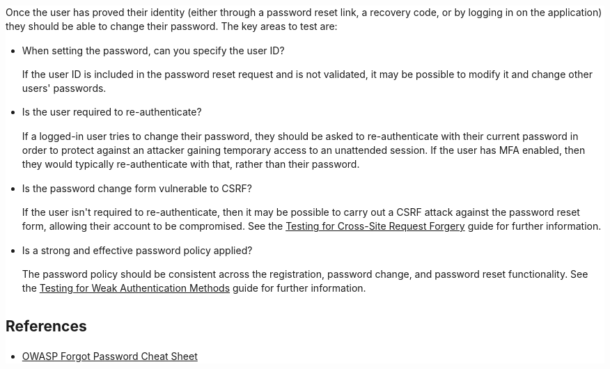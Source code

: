 Once the user has proved their identity (either through a password reset link, a recovery code, or by logging in on the application) they should be able to change their password. The key areas to test are:

- When setting the password, can you specify the user ID?

  If the user ID is included in the password reset request and is not validated, it may be possible to modify it and change other users' passwords.

- Is the user required to re-authenticate?

  If a logged-in user tries to change their password, they should be asked to re-authenticate with their current password in order to protect against an attacker gaining temporary access to an unattended session. If the user has MFA enabled, then they would typically re-authenticate with that, rather than their password.

- Is the password change form vulnerable to CSRF?

  If the user isn't required to re-authenticate, then it may be possible to carry out a CSRF attack against the password reset form, allowing their account to be compromised. See the [Testing for Cross-Site Request Forgery](../06-Session_Management_Testing/05-Testing_for_Cross_Site_Request_Forgery.md) guide for further information.

- Is a strong and effective password policy applied?

  The password policy should be consistent across the registration, password change, and password reset functionality. See the [Testing for Weak Authentication Methods](07-Testing_for_Weak_Authentication_Methods.md) guide for further information.

## References

- [OWASP Forgot Password Cheat Sheet](https://cheatsheetseries.owasp.org/cheatsheets/Forgot_Password_Cheat_Sheet.html)
